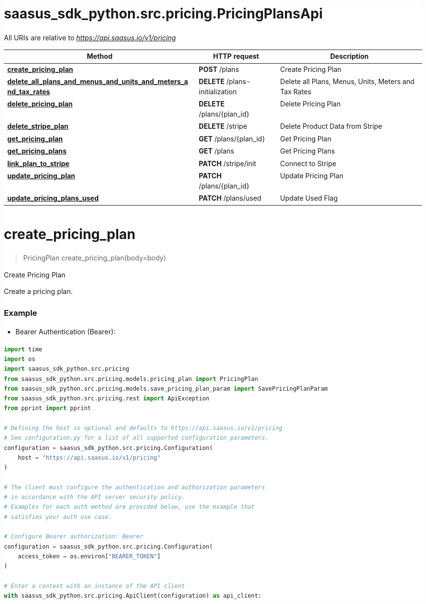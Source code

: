 # saasus_sdk_python.src.pricing.PricingPlansApi

All URIs are relative to *https://api.saasus.io/v1/pricing*

Method | HTTP request | Description
------------- | ------------- | -------------
[**create_pricing_plan**](PricingPlansApi.md#create_pricing_plan) | **POST** /plans | Create Pricing Plan
[**delete_all_plans_and_menus_and_units_and_meters_and_tax_rates**](PricingPlansApi.md#delete_all_plans_and_menus_and_units_and_meters_and_tax_rates) | **DELETE** /plans-initialization | Delete all Plans, Menus, Units, Meters and Tax Rates
[**delete_pricing_plan**](PricingPlansApi.md#delete_pricing_plan) | **DELETE** /plans/{plan_id} | Delete Pricing Plan
[**delete_stripe_plan**](PricingPlansApi.md#delete_stripe_plan) | **DELETE** /stripe | Delete Product Data from Stripe
[**get_pricing_plan**](PricingPlansApi.md#get_pricing_plan) | **GET** /plans/{plan_id} | Get Pricing Plan
[**get_pricing_plans**](PricingPlansApi.md#get_pricing_plans) | **GET** /plans | Get Pricing Plans
[**link_plan_to_stripe**](PricingPlansApi.md#link_plan_to_stripe) | **PATCH** /stripe/init | Connect to Stripe
[**update_pricing_plan**](PricingPlansApi.md#update_pricing_plan) | **PATCH** /plans/{plan_id} | Update Pricing Plan
[**update_pricing_plans_used**](PricingPlansApi.md#update_pricing_plans_used) | **PATCH** /plans/used | Update Used Flag


# **create_pricing_plan**
> PricingPlan create_pricing_plan(body=body)

Create Pricing Plan

Create a pricing plan. 

### Example

* Bearer Authentication (Bearer):
```python
import time
import os
import saasus_sdk_python.src.pricing
from saasus_sdk_python.src.pricing.models.pricing_plan import PricingPlan
from saasus_sdk_python.src.pricing.models.save_pricing_plan_param import SavePricingPlanParam
from saasus_sdk_python.src.pricing.rest import ApiException
from pprint import pprint

# Defining the host is optional and defaults to https://api.saasus.io/v1/pricing
# See configuration.py for a list of all supported configuration parameters.
configuration = saasus_sdk_python.src.pricing.Configuration(
    host = "https://api.saasus.io/v1/pricing"
)

# The client must configure the authentication and authorization parameters
# in accordance with the API server security policy.
# Examples for each auth method are provided below, use the example that
# satisfies your auth use case.

# Configure Bearer authorization: Bearer
configuration = saasus_sdk_python.src.pricing.Configuration(
    access_token = os.environ["BEARER_TOKEN"]
)

# Enter a context with an instance of the API client
with saasus_sdk_python.src.pricing.ApiClient(configuration) as api_client:
```